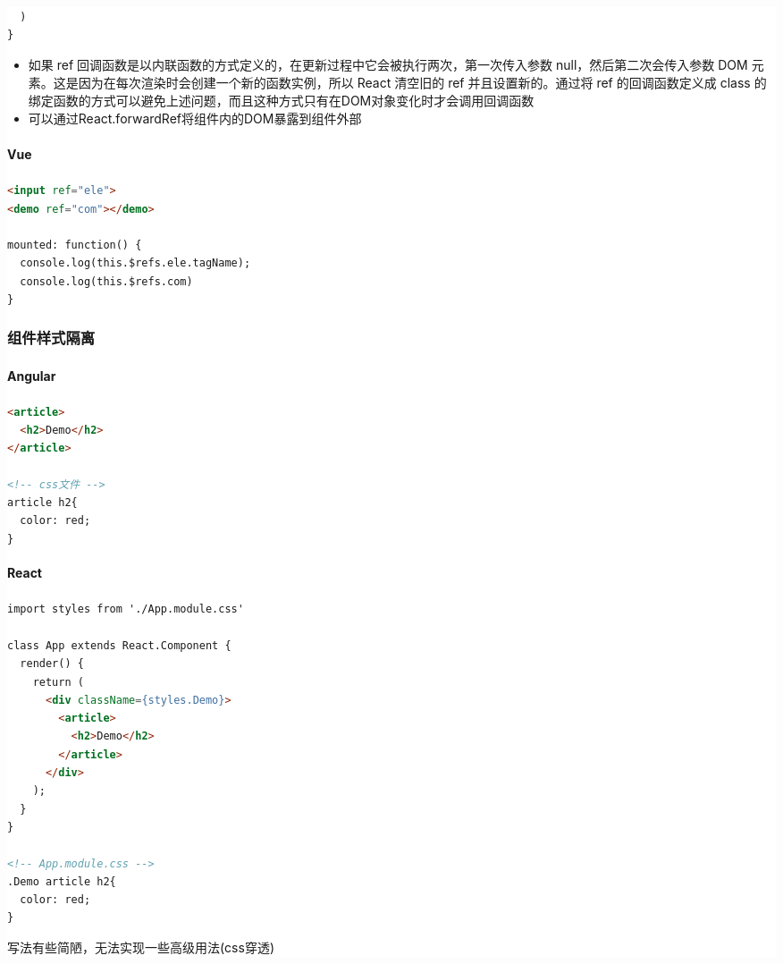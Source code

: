 ```js
  )
}
```
- 如果 ref 回调函数是以内联函数的方式定义的，在更新过程中它会被执行两次，第一次传入参数 null，然后第二次会传入参数 DOM 元素。这是因为在每次渲染时会创建一个新的函数实例，所以 React 清空旧的 ref 并且设置新的。通过将 ref 的回调函数定义成 class 的绑定函数的方式可以避免上述问题，而且这种方式只有在DOM对象变化时才会调用回调函数
- 可以通过React.forwardRef将组件内的DOM暴露到组件外部

#### Vue
```html
<input ref="ele">
<demo ref="com"></demo>

mounted: function() {
  console.log(this.$refs.ele.tagName);
  console.log(this.$refs.com)
}
```

### 组件样式隔离

#### Angular
```html
<article>
  <h2>Demo</h2>
</article>

<!-- css文件 -->
article h2{
  color: red;
}
```

#### React
```html
import styles from './App.module.css'

class App extends React.Component {
  render() {
    return (
      <div className={styles.Demo}>
        <article>
          <h2>Demo</h2>
        </article>
      </div>
    );
  }
}

<!-- App.module.css -->
.Demo article h2{
  color: red;
}
```
写法有些简陋，无法实现一些高级用法(css穿透)
